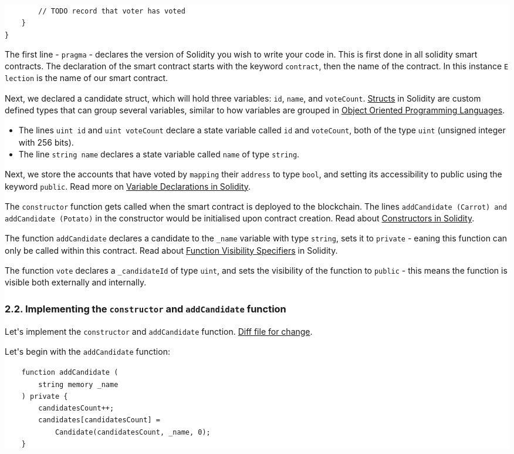 ```solidity
        // TODO record that voter has voted
    }
}
```

The first line - `pragma` -  declares the version of Solidity you wish to write your code in.
This is first done in all solidity smart contracts.
The declaration of the smart contract starts with the keyword `contract`,
then the name of the contract.
In this instance `Election` is the name of our smart contract.

Next, we declared a candidate struct, which will hold three variables:
`id`, `name`, and `voteCount`.
[Structs](https://solidity.readthedocs.io/en/v0.7.1/structure-of-a-contract.html?highlight=struct#struct-types)
in Solidity are custom defined types that can group several variables,
similar to how variables are grouped in [Object Oriented Programming Languages](https://en.wikipedia.org/wiki/Object-oriented_programming).

- The lines `uint id` and `uint voteCount` declare a state variable called `id` and `voteCount`, both of the type `uint` (unsigned integer with 256 bits).
- The line `string name` declares a state variable called `name` of type `string`.

Next, we store the accounts that have voted
by `mapping` their `address` to type `bool`,
and setting its accessibility to public using the keyword `public`.
Read more on [Variable Declarations in Solidity](https://solidity.readthedocs.io/en/v0.7.1/style-guide.html?highlight=bool#mappings).

The `constructor` function gets called when the smart contract is deployed to the blockchain.
The lines `addCandidate (Carrot) and addCandidate (Potato)`
in the constructor would be initialised upon contract creation.
Read about [Constructors in Solidity](https://solidity.readthedocs.io/en/v0.7.1/contracts.html#constructor).

The function `addCandidate` declares a candidate to the `_name` variable
with type `string`, sets it to `private` -
eaning this function can only be called within this contract.
Read about [Function Visibility Specifiers](https://solidity.readthedocs.io/en/v0.7.1/cheatsheet.html?highlight=private%20function#function-visibility-specifiers) in Solidity.

The function `vote` declares a `_candidateId` of type `uint`,
and sets the visibility of the function to `public` -
this means the function is visible both externally and internally.

### 2.2.  Implementing the `constructor` and `addCandidate` function

Let's implement the `constructor` and `addCandidate` function.
[Diff file for change](https://github.com/bguiz/workshop-rsk-full-stack-dapp/commit/61345bc.diff).

Let's begin with the `addCandidate` function:

```solidity
    function addCandidate (
        string memory _name
    ) private {
        candidatesCount++;
        candidates[candidatesCount] =
            Candidate(candidatesCount, _name, 0);
    }
```
